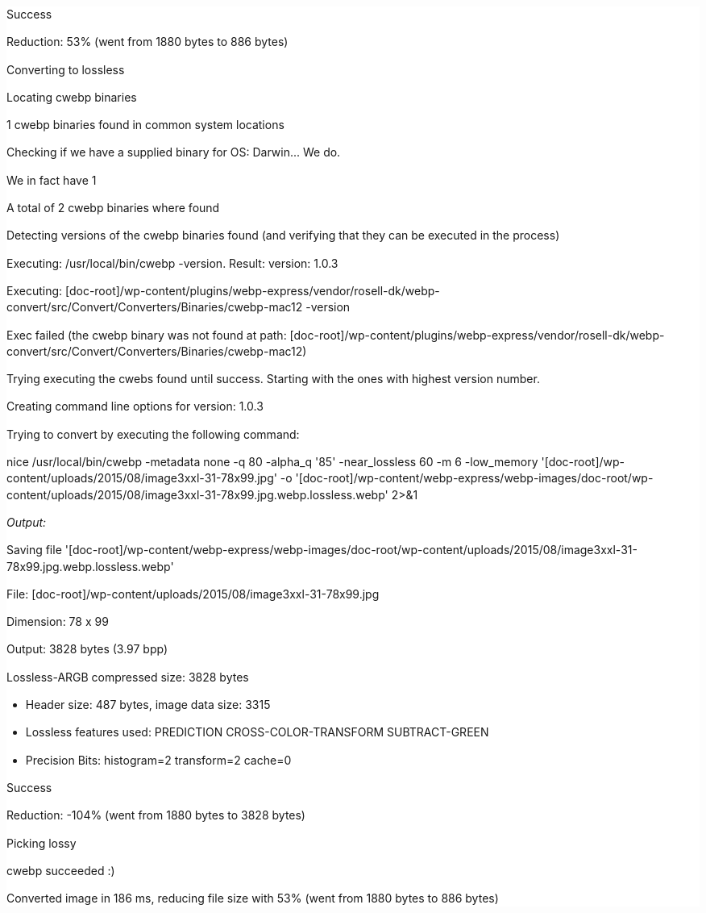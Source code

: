 Success

Reduction: 53% (went from 1880 bytes to 886 bytes)


Converting to lossless

Locating cwebp binaries

1 cwebp binaries found in common system locations

Checking if we have a supplied binary for OS: Darwin... We do.

We in fact have 1

A total of 2 cwebp binaries where found

Detecting versions of the cwebp binaries found (and verifying that they can be executed in the process)

Executing: /usr/local/bin/cwebp -version. Result: version: 1.0.3

Executing: [doc-root]/wp-content/plugins/webp-express/vendor/rosell-dk/webp-convert/src/Convert/Converters/Binaries/cwebp-mac12 -version

Exec failed (the cwebp binary was not found at path: [doc-root]/wp-content/plugins/webp-express/vendor/rosell-dk/webp-convert/src/Convert/Converters/Binaries/cwebp-mac12)

Trying executing the cwebs found until success. Starting with the ones with highest version number.

Creating command line options for version: 1.0.3

Trying to convert by executing the following command:

nice /usr/local/bin/cwebp -metadata none -q 80 -alpha_q '85' -near_lossless 60 -m 6 -low_memory '[doc-root]/wp-content/uploads/2015/08/image3xxl-31-78x99.jpg' -o '[doc-root]/wp-content/webp-express/webp-images/doc-root/wp-content/uploads/2015/08/image3xxl-31-78x99.jpg.webp.lossless.webp' 2>&1


*Output:* 

Saving file '[doc-root]/wp-content/webp-express/webp-images/doc-root/wp-content/uploads/2015/08/image3xxl-31-78x99.jpg.webp.lossless.webp'

File:      [doc-root]/wp-content/uploads/2015/08/image3xxl-31-78x99.jpg

Dimension: 78 x 99

Output:    3828 bytes (3.97 bpp)

Lossless-ARGB compressed size: 3828 bytes

  * Header size: 487 bytes, image data size: 3315

  * Lossless features used: PREDICTION CROSS-COLOR-TRANSFORM SUBTRACT-GREEN

  * Precision Bits: histogram=2 transform=2 cache=0


Success

Reduction: -104% (went from 1880 bytes to 3828 bytes)


Picking lossy

cwebp succeeded :)


Converted image in 186 ms, reducing file size with 53% (went from 1880 bytes to 886 bytes)

